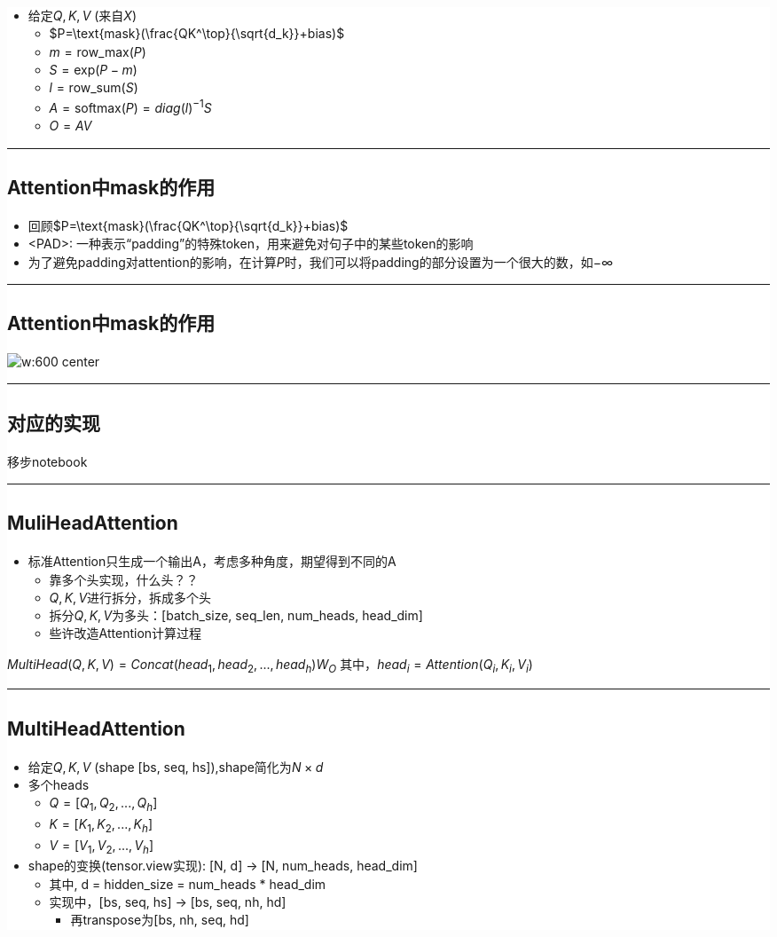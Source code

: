 * 给定$Q,K,V$ (来自$X$)
  * $P=\text{mask}(\frac{QK^\top}{\sqrt{d_k}}+bias)$
  * $m=\text{row\_max}(P)$
  * $S=\text{exp}(P-m)$
  * $l=\text{row\_sum}(S)$
  * $A=\text{softmax}(P)=diag(l)^{-1}S$
  * $O=AV$

---

## Attention中mask的作用


* 回顾$P=\text{mask}(\frac{QK^\top}{\sqrt{d_k}}+bias)$
* \<PAD\>: 一种表示“padding”的特殊token，用来避免对句子中的某些token的影响
* 为了避免padding对attention的影响，在计算$P$时，我们可以将padding的部分设置为一个很大的数，如$-\infty$


---

## Attention中mask的作用

![w:600 center](../images/2025/l6/mask.png)


---

## 对应的实现

移步notebook

---


## MuliHeadAttention

* 标准Attention只生成一个输出A，考虑多种角度，期望得到不同的A
  * 靠多个头实现，什么头？？
  * $Q,K,V$进行拆分，拆成多个头
  * 拆分$Q,K,V$为多头：[batch_size, seq_len, num_heads, head_dim]
  * 些许改造Attention计算过程

<div style="display:contents;" data-marpit-fragment>

$MultiHead(Q,K,V)=Concat(head_1,head_2,...,head_h)W_O$
其中，$head_i=Attention(Q_i,K_i,V_i)$

</div>

---

## MultiHeadAttention

* 给定$Q,K,V$ (shape [bs, seq, hs]),shape简化为$N\times d$
* 多个heads
  * $Q=[Q_1,Q_2,...,Q_h]$
  * $K=[K_1,K_2,...,K_h]$
  * $V=[V_1,V_2,...,V_h]$
* shape的变换(tensor.view实现): [N, d] -> [N, num_heads, head_dim]
  * 其中, d = hidden_size = num_heads * head_dim
  * 实现中，[bs, seq, hs] -> [bs, seq, nh, hd]
    * 再transpose为[bs, nh, seq, hd]

